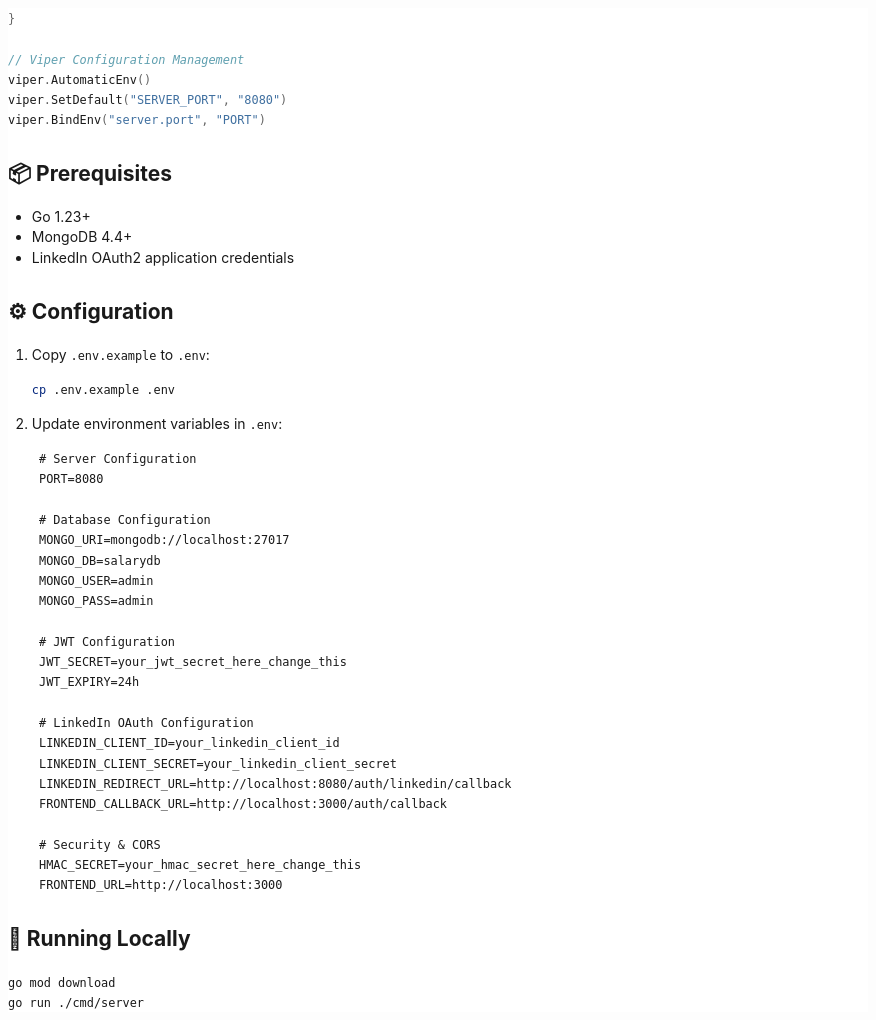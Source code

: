 ```go
}

// Viper Configuration Management
viper.AutomaticEnv()
viper.SetDefault("SERVER_PORT", "8080")
viper.BindEnv("server.port", "PORT")
```

## 📦 Prerequisites

* Go 1.23+
* MongoDB 4.4+
* LinkedIn OAuth2 application credentials

## ⚙️ Configuration

1. Copy `.env.example` to `.env`:

   ```bash
   cp .env.example .env
   ```
2. Update environment variables in `.env`:

   ```dotenv
    # Server Configuration
    PORT=8080

    # Database Configuration
    MONGO_URI=mongodb://localhost:27017
    MONGO_DB=salarydb
    MONGO_USER=admin
    MONGO_PASS=admin

    # JWT Configuration
    JWT_SECRET=your_jwt_secret_here_change_this
    JWT_EXPIRY=24h

    # LinkedIn OAuth Configuration
    LINKEDIN_CLIENT_ID=your_linkedin_client_id
    LINKEDIN_CLIENT_SECRET=your_linkedin_client_secret
    LINKEDIN_REDIRECT_URL=http://localhost:8080/auth/linkedin/callback
    FRONTEND_CALLBACK_URL=http://localhost:3000/auth/callback

    # Security & CORS
    HMAC_SECRET=your_hmac_secret_here_change_this
    FRONTEND_URL=http://localhost:3000
   ```

## 🏃 Running Locally

```bash
go mod download
go run ./cmd/server
```
